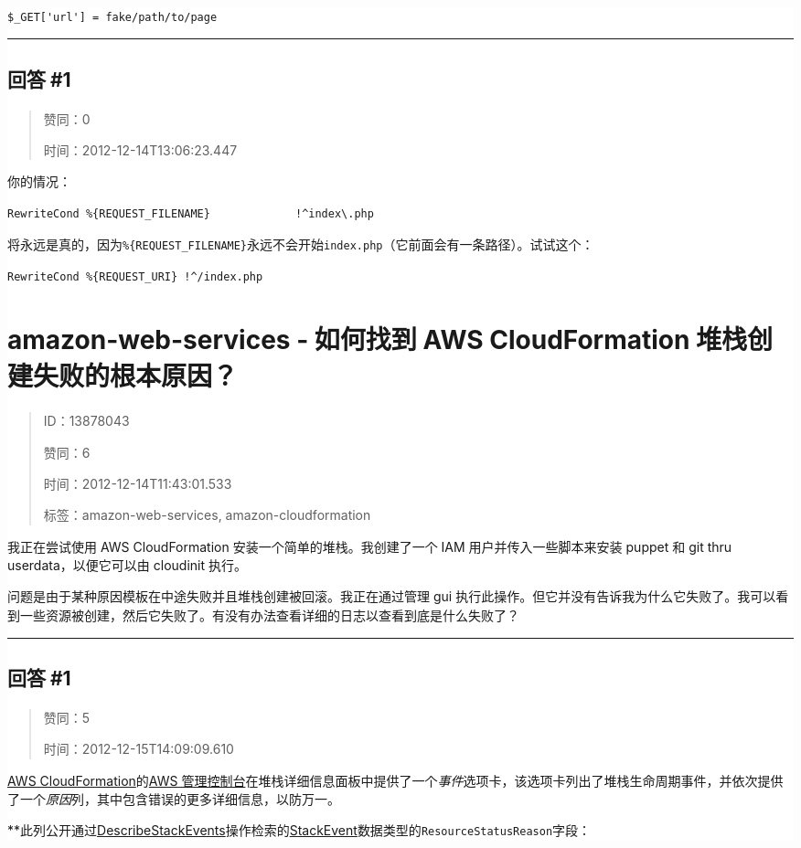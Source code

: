 ```
$_GET['url'] = fake/path/to/page 
```

* * *

## 回答 #1

> 赞同：0
> 
> 时间：2012-12-14T13:06:23.447

你的情况：

```
RewriteCond %{REQUEST_FILENAME}             !^index\.php 
```

将永远是真的，因为`%{REQUEST_FILENAME}`永远不会开始`index.php`（它前面会有一条路径）。试试这个：

```
RewriteCond %{REQUEST_URI} !^/index.php 
```

# amazon-web-services - 如何找到 AWS CloudFormation 堆栈创建失败的根本原因？

> ID：13878043
> 
> 赞同：6
> 
> 时间：2012-12-14T11:43:01.533
> 
> 标签：amazon-web-services, amazon-cloudformation

我正在尝试使用 AWS CloudFormation 安装一个简单的堆栈。我创建了一个 IAM 用户并传入一些脚本来安装 puppet 和 git thru userdata，以便它可以由 cloudinit 执行。

问题是由于某种原因模板在中途失败并且堆栈创建被回滚。我正在通过管理 gui 执行此操作。但它并没有告诉我为什么它失败了。我可以看到一些资源被创建，然后它失败了。有没有办法查看详细的日志以查看到底是什么失败了？

* * *

## 回答 #1

> 赞同：5
> 
> 时间：2012-12-15T14:09:09.610

[AWS CloudFormation](http://aws.amazon.com/cloudformation/)的[AWS 管理控制台](http://aws.amazon.com/console/)在堆栈详细信息面板中提供了一个*事件*选项卡，该选项卡列出了堆栈生命周期事件，并依次提供了一个*原因*列，其中包含错误的更多详细信息，以防万一。

 **此列公开通过[DescribeStackEvents](http://docs.aws.amazon.com/AWSCloudFormation/latest/APIReference/API_DescribeStackEvents.html)操作检索的[StackEvent](http://docs.aws.amazon.com/AWSCloudFormation/latest/APIReference/API_StackEvent.html)数据类型的`ResourceStatusReason`字段：
